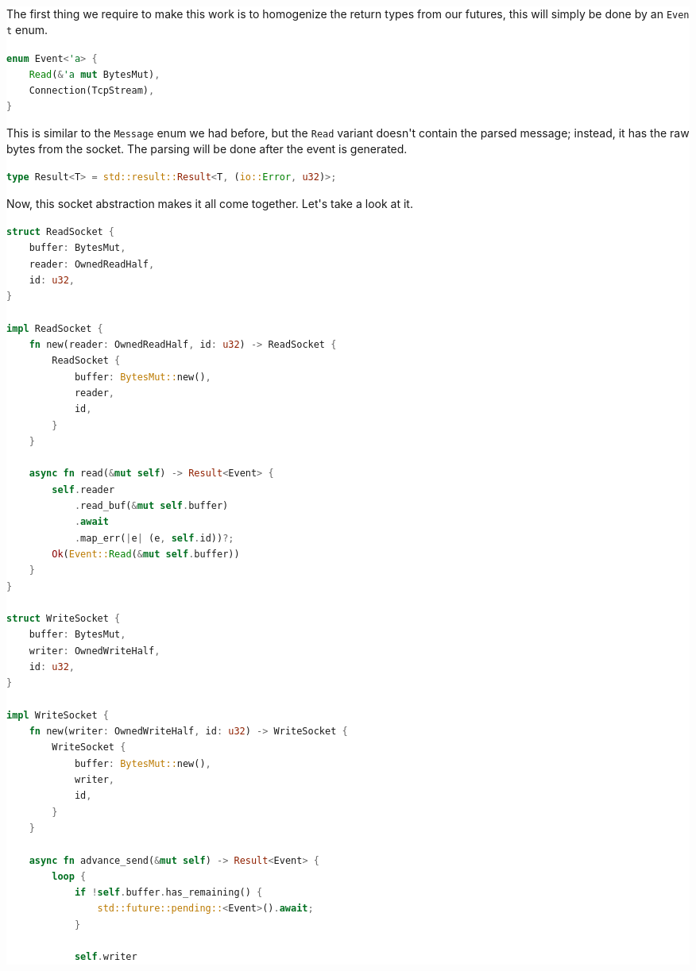 The first thing we require to make this work is to homogenize the return types from our futures, this will simply be done by an `Event` enum.

```rs
enum Event<'a> {
    Read(&'a mut BytesMut),
    Connection(TcpStream),
}
```

This is similar to the `Message` enum we had before, but the `Read` variant doesn't contain the parsed message; instead, it has the raw bytes from the socket. The parsing will be done after the event is generated.

```rs
type Result<T> = std::result::Result<T, (io::Error, u32)>;
```

Now, this socket abstraction makes it all come together. Let's take a look at it.

```rs
struct ReadSocket {
    buffer: BytesMut,
    reader: OwnedReadHalf,
    id: u32,
}

impl ReadSocket {
    fn new(reader: OwnedReadHalf, id: u32) -> ReadSocket {
        ReadSocket {
            buffer: BytesMut::new(),
            reader,
            id,
        }
    }

    async fn read(&mut self) -> Result<Event> {
        self.reader
            .read_buf(&mut self.buffer)
            .await
            .map_err(|e| (e, self.id))?;
        Ok(Event::Read(&mut self.buffer))
    }
}

struct WriteSocket {
    buffer: BytesMut,
    writer: OwnedWriteHalf,
    id: u32,
}

impl WriteSocket {
    fn new(writer: OwnedWriteHalf, id: u32) -> WriteSocket {
        WriteSocket {
            buffer: BytesMut::new(),
            writer,
            id,
        }
    }

    async fn advance_send(&mut self) -> Result<Event> {
        loop {
            if !self.buffer.has_remaining() {
                std::future::pending::<Event>().await;
            }

            self.writer
```